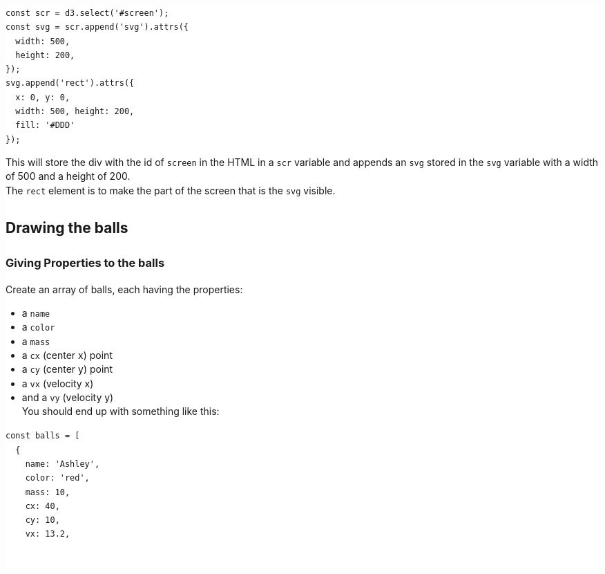 <pre class=" language-javascript"><code class="prism  language-javascript"><span class="token keyword">const</span> scr <span class="token operator">=</span> d3<span class="token punctuation">.</span><span class="token function">select</span><span class="token punctuation">(</span><span class="token string">'#screen'</span><span class="token punctuation">)</span><span class="token punctuation">;</span>
<span class="token keyword">const</span> svg <span class="token operator">=</span> scr<span class="token punctuation">.</span><span class="token function">append</span><span class="token punctuation">(</span><span class="token string">'svg'</span><span class="token punctuation">)</span><span class="token punctuation">.</span><span class="token function">attrs</span><span class="token punctuation">(</span><span class="token punctuation">{</span>
  width<span class="token punctuation">:</span> <span class="token number">500</span><span class="token punctuation">,</span>
  height<span class="token punctuation">:</span> <span class="token number">200</span><span class="token punctuation">,</span>
<span class="token punctuation">}</span><span class="token punctuation">)</span><span class="token punctuation">;</span>
svg<span class="token punctuation">.</span><span class="token function">append</span><span class="token punctuation">(</span><span class="token string">'rect'</span><span class="token punctuation">)</span><span class="token punctuation">.</span><span class="token function">attrs</span><span class="token punctuation">(</span><span class="token punctuation">{</span>
  x<span class="token punctuation">:</span> <span class="token number">0</span><span class="token punctuation">,</span> y<span class="token punctuation">:</span> <span class="token number">0</span><span class="token punctuation">,</span>
  width<span class="token punctuation">:</span> <span class="token number">500</span><span class="token punctuation">,</span> height<span class="token punctuation">:</span> <span class="token number">200</span><span class="token punctuation">,</span>
  fill<span class="token punctuation">:</span> <span class="token string">'#DDD'</span>
<span class="token punctuation">}</span><span class="token punctuation">)</span><span class="token punctuation">;</span>
</code></pre>
<p>This will store the div with the id of <code>screen</code> in the HTML in a <code>scr</code> variable and appends an <code>svg</code> stored in the <code>svg</code> variable with a width of 500 and a height of 200.<br>
The <code>rect</code> element is to make the part of the screen that is the <code>svg</code> visible.</p>
<h2 id="drawing-the-balls">Drawing the balls</h2>
<h3 id="giving-properties-to-the-balls">Giving Properties to the balls</h3>
<p>Create an array of balls, each having the properties:</p>
<ul>
<li>a <code>name</code></li>
<li>a <code>color</code></li>
<li>a <code>mass</code></li>
<li>a <code>cx</code> (center x) point</li>
<li>a <code>cy</code> (center y) point</li>
<li>a <code>vx</code> (velocity x)</li>
<li>and a <code>vy</code> (velocity y)<br>
You should end up with something like this:</li>
</ul>
<pre class=" language-javascript"><code class="prism  language-javascript"><span class="token keyword">const</span> balls <span class="token operator">=</span> <span class="token punctuation">[</span>
  <span class="token punctuation">{</span>
    name<span class="token punctuation">:</span> <span class="token string">'Ashley'</span><span class="token punctuation">,</span>
    color<span class="token punctuation">:</span> <span class="token string">'red'</span><span class="token punctuation">,</span>
    mass<span class="token punctuation">:</span> <span class="token number">10</span><span class="token punctuation">,</span>
    cx<span class="token punctuation">:</span> <span class="token number">40</span><span class="token punctuation">,</span>
    cy<span class="token punctuation">:</span> <span class="token number">10</span><span class="token punctuation">,</span>
    vx<span class="token punctuation">:</span> <span class="token number">13.2</span><span class="token punctuation">,</span>